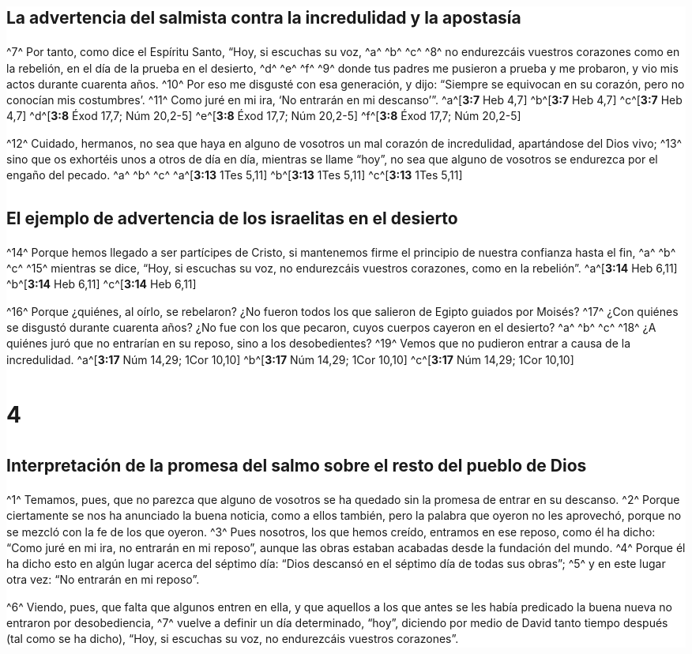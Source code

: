



## La advertencia del salmista contra la incredulidad y la apostasía
^7^ Por tanto, como dice el Espíritu Santo, “Hoy, si escuchas su voz, ^a^ ^b^ ^c^ ^8^ no endurezcáis vuestros corazones como en la rebelión, en el día de la prueba en el desierto, ^d^ ^e^ ^f^ ^9^ donde tus padres me pusieron a prueba y me probaron, y vio mis actos durante cuarenta años. ^10^ Por eso me disgusté con esa generación, y dijo: “Siempre se equivocan en su corazón, pero no conocían mis costumbres’. ^11^ Como juré en mi ira, ‘No entrarán en mi descanso’”. 
^a^[**3:7** Heb 4,7] ^b^[**3:7** Heb 4,7] ^c^[**3:7** Heb 4,7] ^d^[**3:8** Éxod 17,7; Núm 20,2-5] ^e^[**3:8** Éxod 17,7; Núm 20,2-5] ^f^[**3:8** Éxod 17,7; Núm 20,2-5]

^12^ Cuidado, hermanos, no sea que haya en alguno de vosotros un mal corazón de incredulidad, apartándose del Dios vivo; ^13^ sino que os exhortéis unos a otros de día en día, mientras se llame “hoy”, no sea que alguno de vosotros se endurezca por el engaño del pecado. ^a^ ^b^ ^c^ 
^a^[**3:13** 1Tes 5,11] ^b^[**3:13** 1Tes 5,11] ^c^[**3:13** 1Tes 5,11]





## El ejemplo de advertencia de los israelitas en el desierto
^14^ Porque hemos llegado a ser partícipes de Cristo, si mantenemos firme el principio de nuestra confianza hasta el fin, ^a^ ^b^ ^c^ ^15^ mientras se dice, “Hoy, si escuchas su voz, no endurezcáis vuestros corazones, como en la rebelión”. 
^a^[**3:14** Heb 6,11] ^b^[**3:14** Heb 6,11] ^c^[**3:14** Heb 6,11]

^16^ Porque ¿quiénes, al oírlo, se rebelaron? ¿No fueron todos los que salieron de Egipto guiados por Moisés? ^17^ ¿Con quiénes se disgustó durante cuarenta años? ¿No fue con los que pecaron, cuyos cuerpos cayeron en el desierto? ^a^ ^b^ ^c^ ^18^ ¿A quiénes juró que no entrarían en su reposo, sino a los desobedientes? ^19^ Vemos que no pudieron entrar a causa de la incredulidad.
^a^[**3:17** Núm 14,29; 1Cor 10,10] ^b^[**3:17** Núm 14,29; 1Cor 10,10] ^c^[**3:17** Núm 14,29; 1Cor 10,10]

# 4 
## Interpretación de la promesa del salmo sobre el resto del pueblo de Dios
^1^ Temamos, pues, que no parezca que alguno de vosotros se ha quedado sin la promesa de entrar en su descanso. ^2^ Porque ciertamente se nos ha anunciado la buena noticia, como a ellos también, pero la palabra que oyeron no les aprovechó, porque no se mezcló con la fe de los que oyeron. ^3^ Pues nosotros, los que hemos creído, entramos en ese reposo, como él ha dicho: “Como juré en mi ira, no entrarán en mi reposo”, aunque las obras estaban acabadas desde la fundación del mundo. ^4^ Porque él ha dicho esto en algún lugar acerca del séptimo día: “Dios descansó en el séptimo día de todas sus obras”; ^5^ y en este lugar otra vez: “No entrarán en mi reposo”. 

^6^ Viendo, pues, que falta que algunos entren en ella, y que aquellos a los que antes se les había predicado la buena nueva no entraron por desobediencia, ^7^ vuelve a definir un día determinado, “hoy”, diciendo por medio de David tanto tiempo después (tal como se ha dicho), “Hoy, si escuchas su voz, no endurezcáis vuestros corazones”. 
